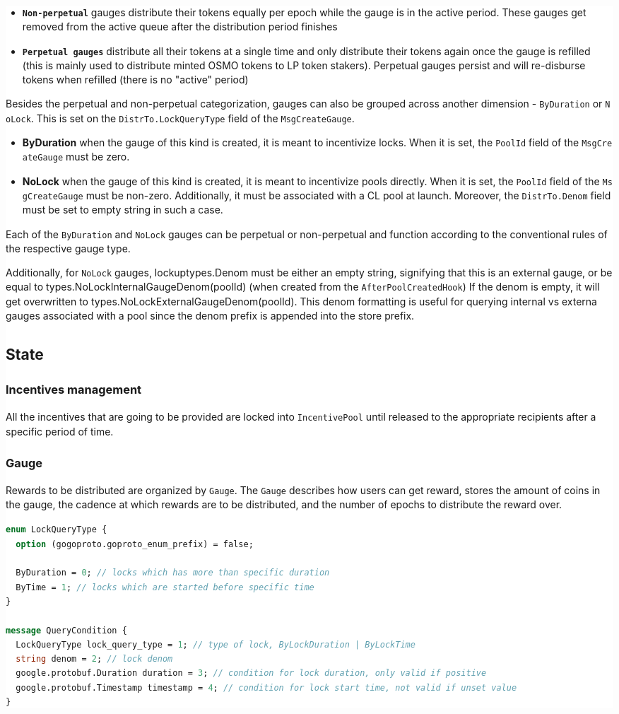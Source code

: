 - **`Non-perpetual`** gauges distribute their tokens equally per epoch while the gauge is in the active period. These gauges get removed from the active queue after the distribution period finishes

- **`Perpetual gauges`** distribute all their tokens at a single time and only distribute their tokens again once the gauge is refilled (this is mainly used to distribute minted OSMO tokens to LP token stakers). Perpetual gauges persist and will re-disburse tokens when refilled (there is no "active" period)

Besides the perpetual and non-perpetual categorization, gauges can also be grouped across another dimension - `ByDuration` or `NoLock`.
This is set on the `DistrTo.LockQueryType` field of the `MsgCreateGauge`.

- **ByDuration** when the gauge of this kind is created, it is meant to incentivize locks. When it is set,
the `PoolId` field of the `MsgCreateGauge` must be zero.

- **NoLock** when the gauge of this kind is created, it is meant to incentivize pools directly. When it is set,
the `PoolId` field of the `MsgCreateGauge` must be non-zero. Additionally, it must be associated with a CL
pool at launch. Moreover, the `DistrTo.Denom` field must be set to empty string in such a case.

Each of the `ByDuration` and `NoLock` gauges can be perpetual or non-perpetual and function according to the
conventional rules of the respective gauge type.


Additionally, for `NoLock` gauges, lockuptypes.Denom must be either an empty string, signifying that
this is an external gauge, or be equal to types.NoLockInternalGaugeDenom(poolId) (when created from the `AfterPoolCreatedHook`)
If the denom is empty, it will get overwritten to types.NoLockExternalGaugeDenom(poolId).
This denom formatting is useful for querying internal vs externa gauges associated with a pool since the denom prefix is
appended into the store prefix.

## State

### Incentives management

All the incentives that are going to be provided are locked into
`IncentivePool` until released to the appropriate recipients after a
specific period of time.

### Gauge

Rewards to be distributed are organized by `Gauge`. The `Gauge`
describes how users can get reward, stores the amount of coins in the
gauge, the cadence at which rewards are to be distributed, and the
number of epochs to distribute the reward over.

```protobuf
enum LockQueryType {
  option (gogoproto.goproto_enum_prefix) = false;

  ByDuration = 0; // locks which has more than specific duration
  ByTime = 1; // locks which are started before specific time
}

message QueryCondition {
  LockQueryType lock_query_type = 1; // type of lock, ByLockDuration | ByLockTime
  string denom = 2; // lock denom
  google.protobuf.Duration duration = 3; // condition for lock duration, only valid if positive
  google.protobuf.Timestamp timestamp = 4; // condition for lock start time, not valid if unset value
}

```